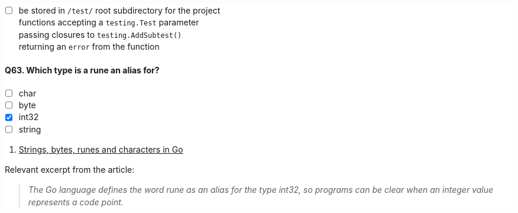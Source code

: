 - [ ] be stored in `/test/` root subdirectory for the project
      <br/>functions accepting a `testing.Test` parameter
      <br/>passing closures to `testing.AddSubtest()`
      <br/>returning an `error` from the function
      
#### Q63. Which type is a rune an alias for?

- [ ] char
- [ ] byte
- [x] int32
- [ ] string

1. [Strings, bytes, runes and characters in Go](https://go.dev/blog/strings)

Relevant excerpt from the article:

> _The Go language defines the word rune as an alias for the type int32, so programs can be clear when an integer value represents a code point._
